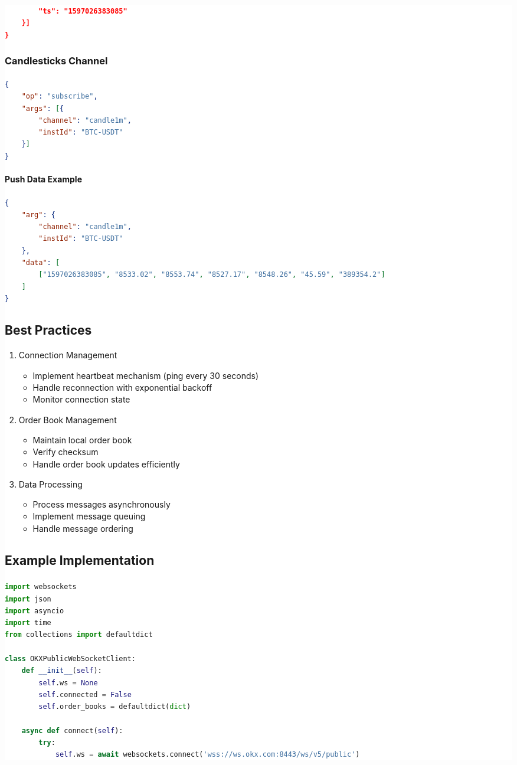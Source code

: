 ```json
        "ts": "1597026383085"
    }]
}
```

### Candlesticks Channel
```json
{
    "op": "subscribe",
    "args": [{
        "channel": "candle1m",
        "instId": "BTC-USDT"
    }]
}
```

#### Push Data Example
```json
{
    "arg": {
        "channel": "candle1m",
        "instId": "BTC-USDT"
    },
    "data": [
        ["1597026383085", "8533.02", "8553.74", "8527.17", "8548.26", "45.59", "389354.2"]
    ]
}
```

## Best Practices

1. Connection Management
   - Implement heartbeat mechanism (ping every 30 seconds)
   - Handle reconnection with exponential backoff
   - Monitor connection state

2. Order Book Management
   - Maintain local order book
   - Verify checksum
   - Handle order book updates efficiently

3. Data Processing
   - Process messages asynchronously
   - Implement message queuing
   - Handle message ordering

## Example Implementation

```python
import websockets
import json
import asyncio
import time
from collections import defaultdict

class OKXPublicWebSocketClient:
    def __init__(self):
        self.ws = None
        self.connected = False
        self.order_books = defaultdict(dict)
        
    async def connect(self):
        try:
            self.ws = await websockets.connect('wss://ws.okx.com:8443/ws/v5/public')
```
